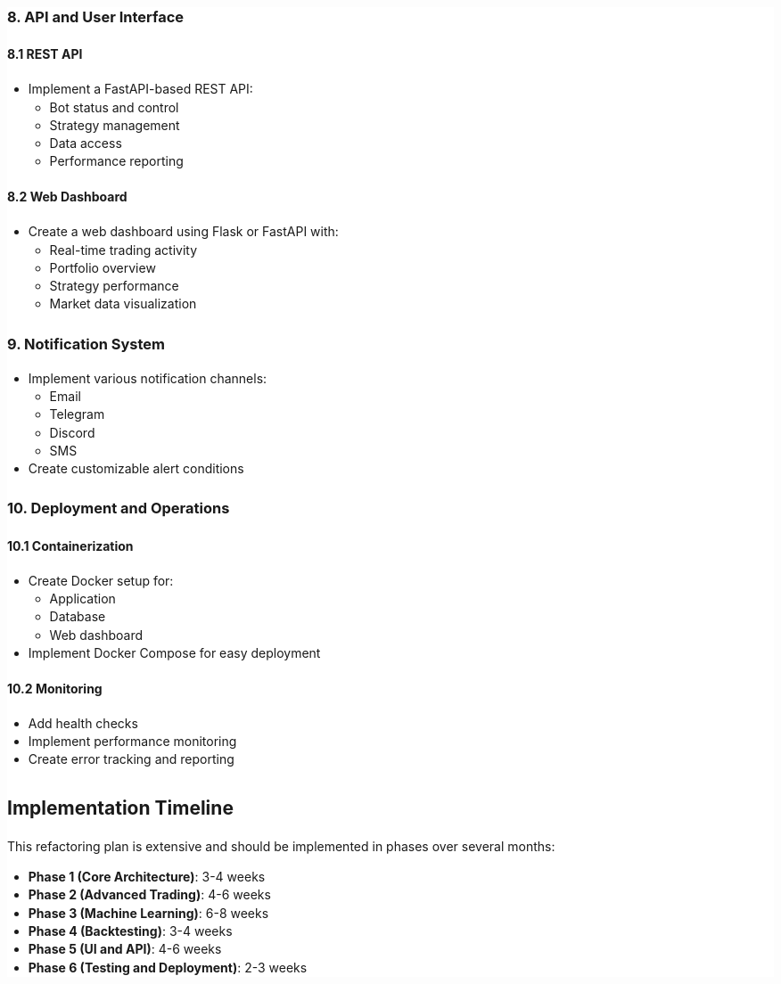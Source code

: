 ### 8. API and User Interface

#### 8.1 REST API

- Implement a FastAPI-based REST API:
  - Bot status and control
  - Strategy management
  - Data access
  - Performance reporting

#### 8.2 Web Dashboard

- Create a web dashboard using Flask or FastAPI with:
  - Real-time trading activity
  - Portfolio overview
  - Strategy performance
  - Market data visualization

### 9. Notification System

- Implement various notification channels:
  - Email
  - Telegram
  - Discord
  - SMS
- Create customizable alert conditions

### 10. Deployment and Operations

#### 10.1 Containerization

- Create Docker setup for:
  - Application
  - Database
  - Web dashboard
- Implement Docker Compose for easy deployment

#### 10.2 Monitoring

- Add health checks
- Implement performance monitoring
- Create error tracking and reporting

## Implementation Timeline

This refactoring plan is extensive and should be implemented in phases over several months:

- **Phase 1 (Core Architecture)**: 3-4 weeks
- **Phase 2 (Advanced Trading)**: 4-6 weeks
- **Phase 3 (Machine Learning)**: 6-8 weeks
- **Phase 4 (Backtesting)**: 3-4 weeks
- **Phase 5 (UI and API)**: 4-6 weeks
- **Phase 6 (Testing and Deployment)**: 2-3 weeks
